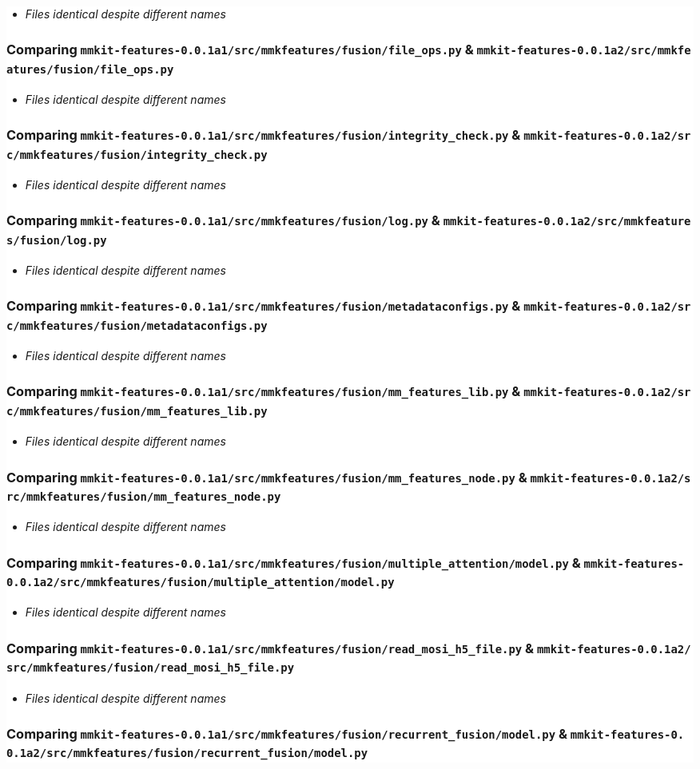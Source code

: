  * *Files identical despite different names*

### Comparing `mmkit-features-0.0.1a1/src/mmkfeatures/fusion/file_ops.py` & `mmkit-features-0.0.1a2/src/mmkfeatures/fusion/file_ops.py`

 * *Files identical despite different names*

### Comparing `mmkit-features-0.0.1a1/src/mmkfeatures/fusion/integrity_check.py` & `mmkit-features-0.0.1a2/src/mmkfeatures/fusion/integrity_check.py`

 * *Files identical despite different names*

### Comparing `mmkit-features-0.0.1a1/src/mmkfeatures/fusion/log.py` & `mmkit-features-0.0.1a2/src/mmkfeatures/fusion/log.py`

 * *Files identical despite different names*

### Comparing `mmkit-features-0.0.1a1/src/mmkfeatures/fusion/metadataconfigs.py` & `mmkit-features-0.0.1a2/src/mmkfeatures/fusion/metadataconfigs.py`

 * *Files identical despite different names*

### Comparing `mmkit-features-0.0.1a1/src/mmkfeatures/fusion/mm_features_lib.py` & `mmkit-features-0.0.1a2/src/mmkfeatures/fusion/mm_features_lib.py`

 * *Files identical despite different names*

### Comparing `mmkit-features-0.0.1a1/src/mmkfeatures/fusion/mm_features_node.py` & `mmkit-features-0.0.1a2/src/mmkfeatures/fusion/mm_features_node.py`

 * *Files identical despite different names*

### Comparing `mmkit-features-0.0.1a1/src/mmkfeatures/fusion/multiple_attention/model.py` & `mmkit-features-0.0.1a2/src/mmkfeatures/fusion/multiple_attention/model.py`

 * *Files identical despite different names*

### Comparing `mmkit-features-0.0.1a1/src/mmkfeatures/fusion/read_mosi_h5_file.py` & `mmkit-features-0.0.1a2/src/mmkfeatures/fusion/read_mosi_h5_file.py`

 * *Files identical despite different names*

### Comparing `mmkit-features-0.0.1a1/src/mmkfeatures/fusion/recurrent_fusion/model.py` & `mmkit-features-0.0.1a2/src/mmkfeatures/fusion/recurrent_fusion/model.py`
